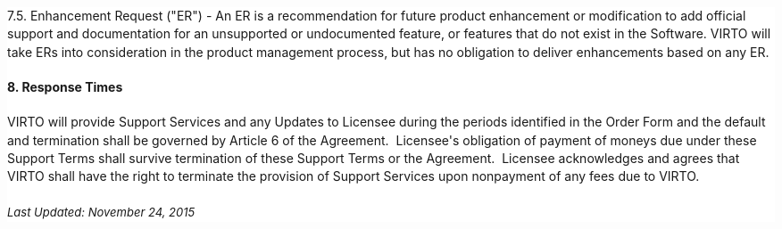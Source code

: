 <p>7.5. Enhancement Request ("ER") - An ER is a recommendation for future product enhancement or modification to add official support and documentation for an unsupported or undocumented feature, or features that do not exist in the Software. VIRTO will take ERs into consideration in the product management process, but has no obligation to deliver enhancements based on any ER.</p>

<h4>8. Response Times</h4>

<p>VIRTO will provide Support Services and any Updates to Licensee during the periods identified in the Order Form and the default and termination shall be governed by Article 6 of the Agreement. &nbsp;Licensee's obligation of payment of moneys due under these Support Terms shall survive termination of these Support Terms or the Agreement. &nbsp;Licensee acknowledges and agrees that VIRTO shall have the right to terminate the provision of Support Services upon nonpayment of any fees due to VIRTO.</p>

<h6><span style="font-size: 13px; line-height: 1.6em;">Last Updated: November 24, 2015</span></h6>
</article>